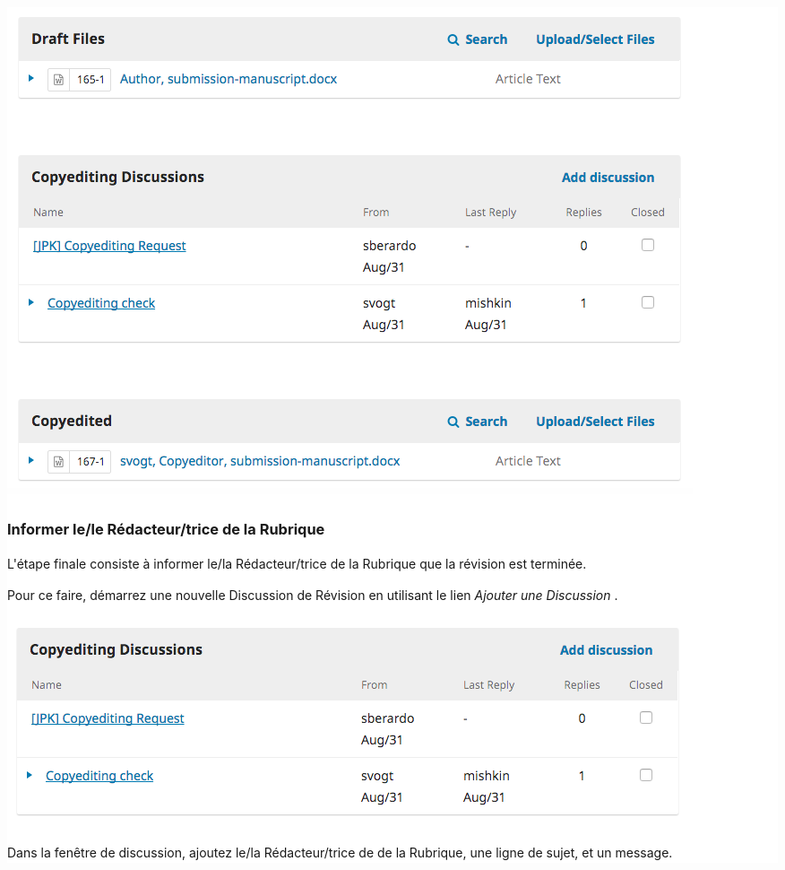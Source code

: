 ![](./assets/learning-ojs-3-ce-copyedited2.png)

### Informer le/le Rédacteur/trice de la Rubrique

L'étape finale consiste à informer le/la Rédacteur/trice de la Rubrique que la révision est terminée.

Pour ce faire, démarrez une nouvelle Discussion de Révision en utilisant le lien *Ajouter une Discussion* .

![](./assets/learning-ojs-3-ce-copyedited-final.png)

Dans la fenêtre de discussion, ajoutez le/la Rédacteur/trice de de la Rubrique, une ligne de sujet, et un message.
